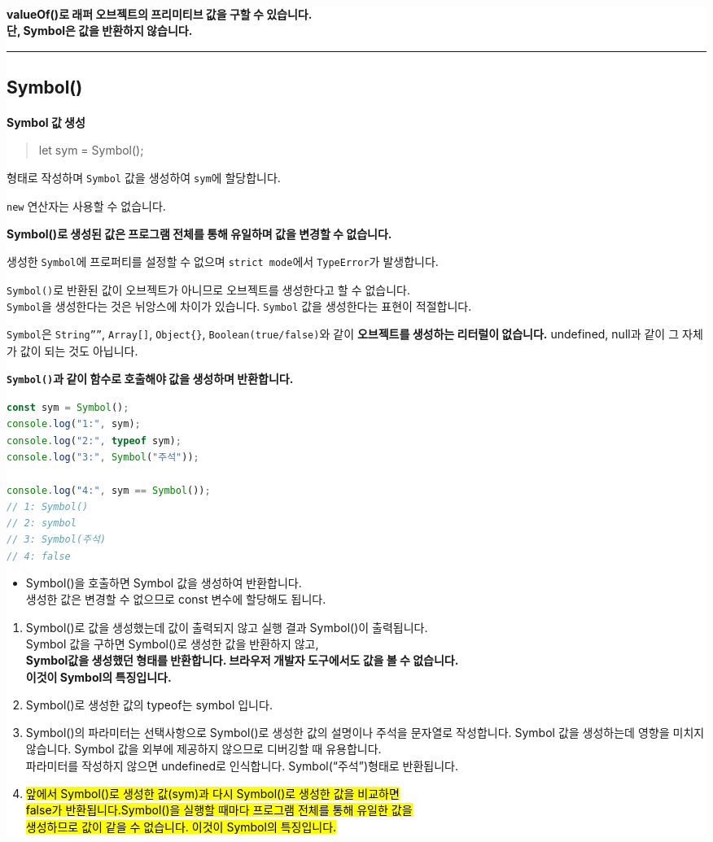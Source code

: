 **valueOf()로 래퍼 오브젝트의 프리미티브 값을 구할 수 있습니다.**  
**단, Symbol은 값을 반환하지 않습니다.**

* * *

<h2 id="Symbol_값_생성">Symbol()</h2>

**Symbol 값 생성**

> let sym = Symbol();

형태로 작성하며 `Symbol` 값을 생성하여 `sym`에 할당합니다.

`new` 연산자는 사용할 수 없습니다.

**Symbol()로 생성된 값은 프로그램 전체를 통해 유일하며 값을 변경할 수 없습니다.**

생성한 `Symbol`에 프로퍼티를 설정할 수 없으며 `strict mode`에서 `TypeError`가 발생합니다.

`Symbol()`로 반환된 값이 오브젝트가 아니므로 오브젝트를 생성한다고 할 수 없습니다.  
`Symbol`을 생성한다는 것은 뉘앙스에 차이가 있습니다. `Symbol` 값을 생성한다는 표현이 적절합니다.

`Symbol`은 `String””`, `Array[]`, `Object{}`, `Boolean(true/false)`와 같이 **오브젝트를 생성하는 리터럴이 없습니다.** undefined, null과 같이 그 자체가 값이 되는 것도 아닙니다.

**`Symbol()`과 같이 함수로 호출해야 값을 생성하며 반환합니다.**

```js
const sym = Symbol();  
console.log("1:", sym);  
console.log("2:", typeof sym);  
console.log("3:", Symbol("주석"));  
  
console.log("4:", sym == Symbol());  
// 1: Symbol()  
// 2: symbol  
// 3: Symbol(주석)  
// 4: false  
```

*   Symbol()을 호출하면 Symbol 값을 생성하여 반환합니다.  
    생성한 값은 변경할 수 없으므로 const 변수에 할당해도 됩니다.


1.  Symbol()로 값을 생성했는데 값이 출력되지 않고 실행 결과 Symbol()이 출력됩니다.  
    Symbol 값을 구하면 Symbol()로 생성한 값을 반환하지 않고,  
    **Symbol값을 생성했던 형태를 반환합니다. 브라우저 개발자 도구에서도 값을 볼 수 없습니다.**  
    **이것이 Symbol의 특징입니다.**


2.  Symbol()로 생성한 값의 typeof는 symbol 입니다.


3.  Symbol()의 파라미터는 선택사항으로 Symbol()로 생성한 값의 설명이나 주석을 문자열로 작성합니다. Symbol 값을 생성하는데 영향을 미치지 않습니다. Symbol 값을 외부에 제공하지 않으므로 디버깅할 때 유용합니다.  
    파라미터를 작성하지 않으면 undefined로 인식합니다. Symbol(“주석”)형태로 반환됩니다.


4.  <mark>앞에서 Symbol()로 생성한 값(sym)과 다시 Symbol()로 생성한 값을 비교하면  
    false가 반환됩니다.Symbol()을 실행할 때마다 프로그램 전체를 통해 유일한 값을  
    생성하므로 값이 같을 수 없습니다. 이것이 Symbol의 특징입니다.</mark>
